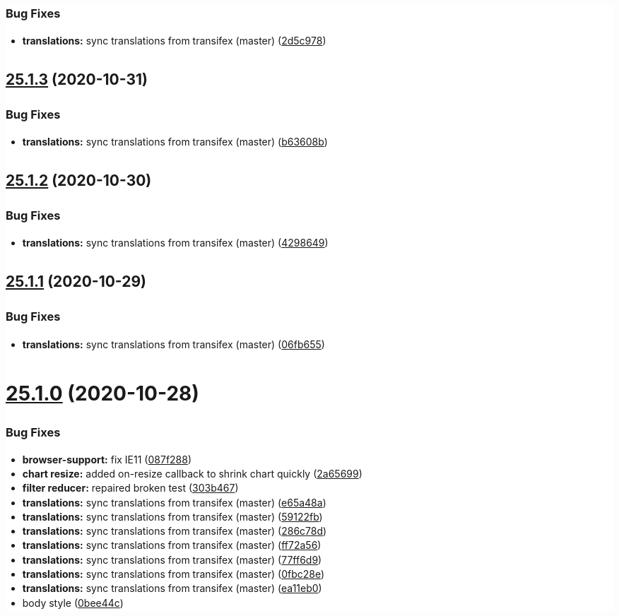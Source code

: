 
### Bug Fixes

* **translations:** sync translations from transifex (master) ([2d5c978](https://github.com/dhis2/usage-analytics-app/commit/2d5c9787ae5b7c6235b467bf4aba982c220f7b06))

## [25.1.3](https://github.com/dhis2/usage-analytics-app/compare/v25.1.2...v25.1.3) (2020-10-31)


### Bug Fixes

* **translations:** sync translations from transifex (master) ([b63608b](https://github.com/dhis2/usage-analytics-app/commit/b63608bcd442385fe76cb4910fc0746ef38a6832))

## [25.1.2](https://github.com/dhis2/usage-analytics-app/compare/v25.1.1...v25.1.2) (2020-10-30)


### Bug Fixes

* **translations:** sync translations from transifex (master) ([4298649](https://github.com/dhis2/usage-analytics-app/commit/4298649fb5092a0089e38f2fe79b18553eee6ed7))

## [25.1.1](https://github.com/dhis2/usage-analytics-app/compare/v25.1.0...v25.1.1) (2020-10-29)


### Bug Fixes

* **translations:** sync translations from transifex (master) ([06fb655](https://github.com/dhis2/usage-analytics-app/commit/06fb655eda61f3aced46baf5b6f111585acf7e3f))

# [25.1.0](https://github.com/dhis2/usage-analytics-app/compare/v25.0.0...v25.1.0) (2020-10-28)


### Bug Fixes

* **browser-support:** fix IE11 ([087f288](https://github.com/dhis2/usage-analytics-app/commit/087f2889bf893852b15c58d2e442c8de64450295))
* **chart resize:** added on-resize callback to shrink chart quickly ([2a65699](https://github.com/dhis2/usage-analytics-app/commit/2a65699f692ccd8d41a12ab24bf9da65b1d43485))
* **filter reducer:** repaired broken test ([303b467](https://github.com/dhis2/usage-analytics-app/commit/303b467f257cee6a8796bd1033952c2f032ff15c))
* **translations:** sync translations from transifex (master) ([e65a48a](https://github.com/dhis2/usage-analytics-app/commit/e65a48a123f0a4273bf419d41679e65abafb2be3))
* **translations:** sync translations from transifex (master) ([59122fb](https://github.com/dhis2/usage-analytics-app/commit/59122fbdd6e84143ce4bc1ad867381dc8309483c))
* **translations:** sync translations from transifex (master) ([286c78d](https://github.com/dhis2/usage-analytics-app/commit/286c78dc131b385e5f73481553fca86ce5ab3b4f))
* **translations:** sync translations from transifex (master) ([ff72a56](https://github.com/dhis2/usage-analytics-app/commit/ff72a56c5a8fa71a2f8664b097ba89a9352cf6dc))
* **translations:** sync translations from transifex (master) ([77ff6d9](https://github.com/dhis2/usage-analytics-app/commit/77ff6d9403c4798c15e6af8fee064a8572f028e7))
* **translations:** sync translations from transifex (master) ([0fbc28e](https://github.com/dhis2/usage-analytics-app/commit/0fbc28e0dff962de2c642aa2303dc9ebbee35772))
* **translations:** sync translations from transifex (master) ([ea11eb0](https://github.com/dhis2/usage-analytics-app/commit/ea11eb0a2b4d976cc7d8f06252dffce43256fddd))
* body style ([0bee44c](https://github.com/dhis2/usage-analytics-app/commit/0bee44ceed28df7c8469999192552dc94cb5e5ec))